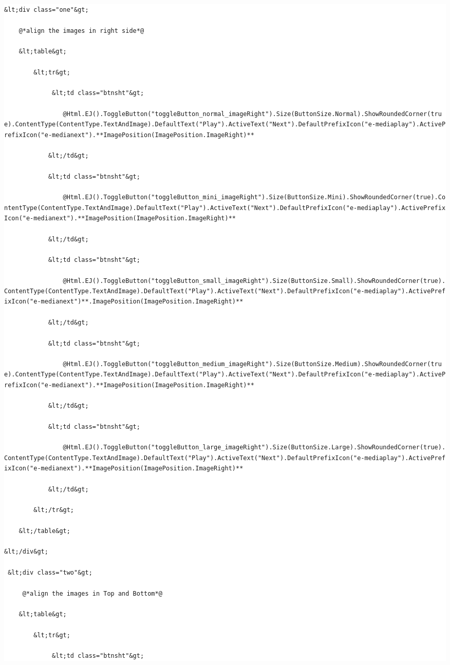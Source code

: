     &lt;div class="one"&gt;

        @*align the images in right side*@

        &lt;table&gt;

            &lt;tr&gt;

                 &lt;td class="btnsht"&gt;

                    @Html.EJ().ToggleButton("toggleButton_normal_imageRight").Size(ButtonSize.Normal).ShowRoundedCorner(true).ContentType(ContentType.TextAndImage).DefaultText("Play").ActiveText("Next").DefaultPrefixIcon("e-mediaplay").ActivePrefixIcon("e-medianext").**ImagePosition(ImagePosition.ImageRight)**

                &lt;/td&gt;

                &lt;td class="btnsht"&gt;

                    @Html.EJ().ToggleButton("toggleButton_mini_imageRight").Size(ButtonSize.Mini).ShowRoundedCorner(true).ContentType(ContentType.TextAndImage).DefaultText("Play").ActiveText("Next").DefaultPrefixIcon("e-mediaplay").ActivePrefixIcon("e-medianext").**ImagePosition(ImagePosition.ImageRight)**

                &lt;/td&gt;

                &lt;td class="btnsht"&gt;

                    @Html.EJ().ToggleButton("toggleButton_small_imageRight").Size(ButtonSize.Small).ShowRoundedCorner(true).ContentType(ContentType.TextAndImage).DefaultText("Play").ActiveText("Next").DefaultPrefixIcon("e-mediaplay").ActivePrefixIcon("e-medianext")**.ImagePosition(ImagePosition.ImageRight)**

                &lt;/td&gt;

                &lt;td class="btnsht"&gt;

                    @Html.EJ().ToggleButton("toggleButton_medium_imageRight").Size(ButtonSize.Medium).ShowRoundedCorner(true).ContentType(ContentType.TextAndImage).DefaultText("Play").ActiveText("Next").DefaultPrefixIcon("e-mediaplay").ActivePrefixIcon("e-medianext").**ImagePosition(ImagePosition.ImageRight)**

                &lt;/td&gt;

                &lt;td class="btnsht"&gt;

                    @Html.EJ().ToggleButton("toggleButton_large_imageRight").Size(ButtonSize.Large).ShowRoundedCorner(true).ContentType(ContentType.TextAndImage).DefaultText("Play").ActiveText("Next").DefaultPrefixIcon("e-mediaplay").ActivePrefixIcon("e-medianext").**ImagePosition(ImagePosition.ImageRight)**

                &lt;/td&gt;

            &lt;/tr&gt;

        &lt;/table&gt;

    &lt;/div&gt;

     &lt;div class="two"&gt;

         @*align the images in Top and Bottom*@

        &lt;table&gt;

            &lt;tr&gt;

                 &lt;td class="btnsht"&gt;
